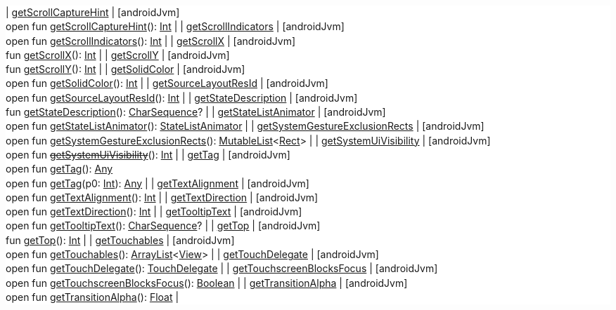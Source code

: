 | [getScrollCaptureHint](../-scaffold-view/index.md#1634403636%2FFunctions%2F-416046473) | [androidJvm]<br>open fun [getScrollCaptureHint](../-scaffold-view/index.md#1634403636%2FFunctions%2F-416046473)(): [Int](https://kotlinlang.org/api/latest/jvm/stdlib/kotlin/-int/index.html) |
| [getScrollIndicators](../-scaffold-view/index.md#781121461%2FFunctions%2F-416046473) | [androidJvm]<br>open fun [getScrollIndicators](../-scaffold-view/index.md#781121461%2FFunctions%2F-416046473)(): [Int](https://kotlinlang.org/api/latest/jvm/stdlib/kotlin/-int/index.html) |
| [getScrollX](../-scaffold-view/index.md#885748489%2FFunctions%2F-416046473) | [androidJvm]<br>fun [getScrollX](../-scaffold-view/index.md#885748489%2FFunctions%2F-416046473)(): [Int](https://kotlinlang.org/api/latest/jvm/stdlib/kotlin/-int/index.html) |
| [getScrollY](../-scaffold-view/index.md#916768296%2FFunctions%2F-416046473) | [androidJvm]<br>fun [getScrollY](../-scaffold-view/index.md#916768296%2FFunctions%2F-416046473)(): [Int](https://kotlinlang.org/api/latest/jvm/stdlib/kotlin/-int/index.html) |
| [getSolidColor](../-scaffold-view/index.md#367622094%2FFunctions%2F-416046473) | [androidJvm]<br>open fun [getSolidColor](../-scaffold-view/index.md#367622094%2FFunctions%2F-416046473)(): [Int](https://kotlinlang.org/api/latest/jvm/stdlib/kotlin/-int/index.html) |
| [getSourceLayoutResId](../-scaffold-view/index.md#-136901090%2FFunctions%2F-416046473) | [androidJvm]<br>open fun [getSourceLayoutResId](../-scaffold-view/index.md#-136901090%2FFunctions%2F-416046473)(): [Int](https://kotlinlang.org/api/latest/jvm/stdlib/kotlin/-int/index.html) |
| [getStateDescription](../-scaffold-view/index.md#-1135995589%2FFunctions%2F-416046473) | [androidJvm]<br>fun [getStateDescription](../-scaffold-view/index.md#-1135995589%2FFunctions%2F-416046473)(): [CharSequence](https://kotlinlang.org/api/latest/jvm/stdlib/kotlin/-char-sequence/index.html)? |
| [getStateListAnimator](../-scaffold-view/index.md#1145639678%2FFunctions%2F-416046473) | [androidJvm]<br>open fun [getStateListAnimator](../-scaffold-view/index.md#1145639678%2FFunctions%2F-416046473)(): [StateListAnimator](https://developer.android.com/reference/kotlin/android/animation/StateListAnimator.html) |
| [getSystemGestureExclusionRects](../-scaffold-view/index.md#-930728423%2FFunctions%2F-416046473) | [androidJvm]<br>open fun [getSystemGestureExclusionRects](../-scaffold-view/index.md#-930728423%2FFunctions%2F-416046473)(): [MutableList](https://kotlinlang.org/api/latest/jvm/stdlib/kotlin.collections/-mutable-list/index.html)&lt;[Rect](https://developer.android.com/reference/kotlin/android/graphics/Rect.html)&gt; |
| [getSystemUiVisibility](../-scaffold-view/index.md#-989636527%2FFunctions%2F-416046473) | [androidJvm]<br>open fun [~~getSystemUiVisibility~~](../-scaffold-view/index.md#-989636527%2FFunctions%2F-416046473)(): [Int](https://kotlinlang.org/api/latest/jvm/stdlib/kotlin/-int/index.html) |
| [getTag](../-scaffold-view/index.md#-743910150%2FFunctions%2F-416046473) | [androidJvm]<br>open fun [getTag](../-scaffold-view/index.md#-743910150%2FFunctions%2F-416046473)(): [Any](https://kotlinlang.org/api/latest/jvm/stdlib/kotlin/-any/index.html)<br>open fun [getTag](../-scaffold-view/index.md#-332636648%2FFunctions%2F-416046473)(p0: [Int](https://kotlinlang.org/api/latest/jvm/stdlib/kotlin/-int/index.html)): [Any](https://kotlinlang.org/api/latest/jvm/stdlib/kotlin/-any/index.html) |
| [getTextAlignment](../-scaffold-view/index.md#-1599419362%2FFunctions%2F-416046473) | [androidJvm]<br>open fun [getTextAlignment](../-scaffold-view/index.md#-1599419362%2FFunctions%2F-416046473)(): [Int](https://kotlinlang.org/api/latest/jvm/stdlib/kotlin/-int/index.html) |
| [getTextDirection](../-scaffold-view/index.md#-1985696254%2FFunctions%2F-416046473) | [androidJvm]<br>open fun [getTextDirection](../-scaffold-view/index.md#-1985696254%2FFunctions%2F-416046473)(): [Int](https://kotlinlang.org/api/latest/jvm/stdlib/kotlin/-int/index.html) |
| [getTooltipText](../-scaffold-view/index.md#1511835268%2FFunctions%2F-416046473) | [androidJvm]<br>open fun [getTooltipText](../-scaffold-view/index.md#1511835268%2FFunctions%2F-416046473)(): [CharSequence](https://kotlinlang.org/api/latest/jvm/stdlib/kotlin/-char-sequence/index.html)? |
| [getTop](../-scaffold-view/index.md#112962463%2FFunctions%2F-416046473) | [androidJvm]<br>fun [getTop](../-scaffold-view/index.md#112962463%2FFunctions%2F-416046473)(): [Int](https://kotlinlang.org/api/latest/jvm/stdlib/kotlin/-int/index.html) |
| [getTouchables](../-scaffold-view/index.md#-877288692%2FFunctions%2F-416046473) | [androidJvm]<br>open fun [getTouchables](../-scaffold-view/index.md#-877288692%2FFunctions%2F-416046473)(): [ArrayList](https://developer.android.com/reference/kotlin/java/util/ArrayList.html)&lt;[View](https://developer.android.com/reference/kotlin/android/view/View.html)&gt; |
| [getTouchDelegate](../-scaffold-view/index.md#-1661462224%2FFunctions%2F-416046473) | [androidJvm]<br>open fun [getTouchDelegate](../-scaffold-view/index.md#-1661462224%2FFunctions%2F-416046473)(): [TouchDelegate](https://developer.android.com/reference/kotlin/android/view/TouchDelegate.html) |
| [getTouchscreenBlocksFocus](../-scaffold-view/index.md#-1680757056%2FFunctions%2F-416046473) | [androidJvm]<br>open fun [getTouchscreenBlocksFocus](../-scaffold-view/index.md#-1680757056%2FFunctions%2F-416046473)(): [Boolean](https://kotlinlang.org/api/latest/jvm/stdlib/kotlin/-boolean/index.html) |
| [getTransitionAlpha](../-scaffold-view/index.md#-1069304853%2FFunctions%2F-416046473) | [androidJvm]<br>open fun [getTransitionAlpha](../-scaffold-view/index.md#-1069304853%2FFunctions%2F-416046473)(): [Float](https://kotlinlang.org/api/latest/jvm/stdlib/kotlin/-float/index.html) |